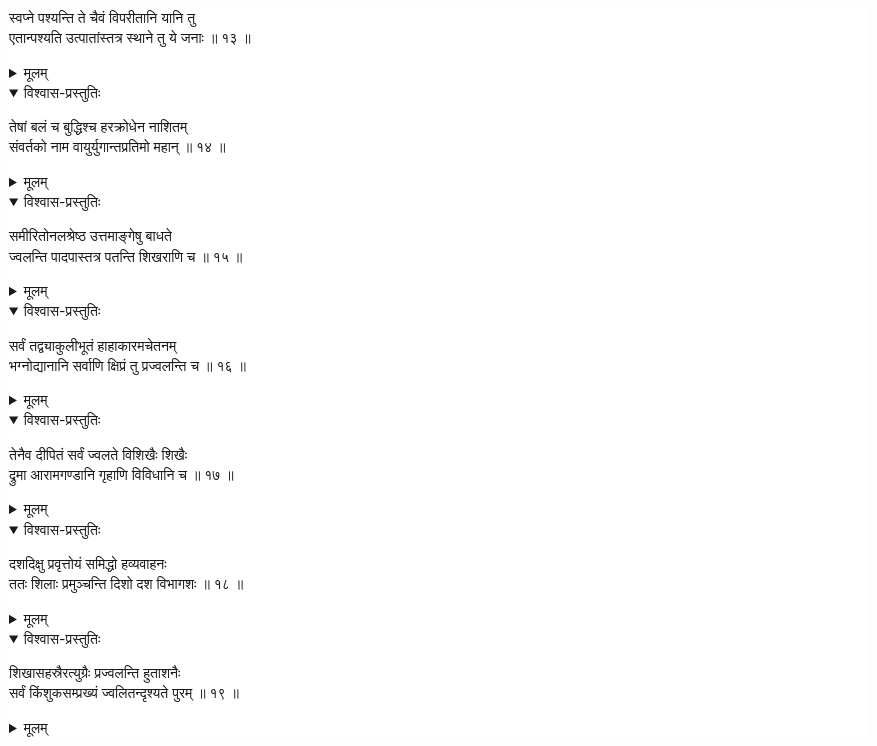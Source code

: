 स्वप्ने पश्यन्ति ते चैवं विपरीतानि यानि तु  
एतान्पश्यति उत्पातांस्तत्र स्थाने तु ये जनाः ॥ १३ ॥
</details>

<details><summary>मूलम्</summary></details>



<details open><summary>विश्वास-प्रस्तुतिः</summary>

तेषां बलं च बुद्धिश्च हरक्रोधेन नाशितम्  
संवर्तको नाम वायुर्युगान्तप्रतिमो महान् ॥ १४ ॥
</details>

<details><summary>मूलम्</summary></details>



<details open><summary>विश्वास-प्रस्तुतिः</summary>

समीरितोनलश्रेष्ठ उत्तमाङ्गेषु बाधते  
ज्वलन्ति पादपास्तत्र पतन्ति शिखराणि च ॥ १५ ॥
</details>

<details><summary>मूलम्</summary></details>



<details open><summary>विश्वास-प्रस्तुतिः</summary>

सर्वं तद्व्याकुलीभूतं हाहाकारमचेतनम्  
भग्नोद्यानानि सर्वाणि क्षिप्रं तु प्रज्वलन्ति च ॥ १६ ॥
</details>

<details><summary>मूलम्</summary></details>



<details open><summary>विश्वास-प्रस्तुतिः</summary>

तेनैव दीपितं सर्वं ज्वलते विशिखैः शिखैः  
द्रुमा आरामगण्डानि गृहाणि विविधानि च ॥ १७ ॥
</details>

<details><summary>मूलम्</summary></details>



<details open><summary>विश्वास-प्रस्तुतिः</summary>

दशदिक्षु प्रवृत्तोयं समिद्धो हव्यवाहनः  
ततः शिलाः प्रमुञ्चन्ति दिशो दश विभागशः ॥ १८ ॥
</details>

<details><summary>मूलम्</summary></details>



<details open><summary>विश्वास-प्रस्तुतिः</summary>

शिखासहस्रैरत्युग्रैः प्रज्वलन्ति हुताशनैः  
सर्वं किंशुकसम्प्रख्यं ज्वलितन्दृश्यते पुरम् ॥ १९ ॥
</details>

<details><summary>मूलम्</summary></details>
